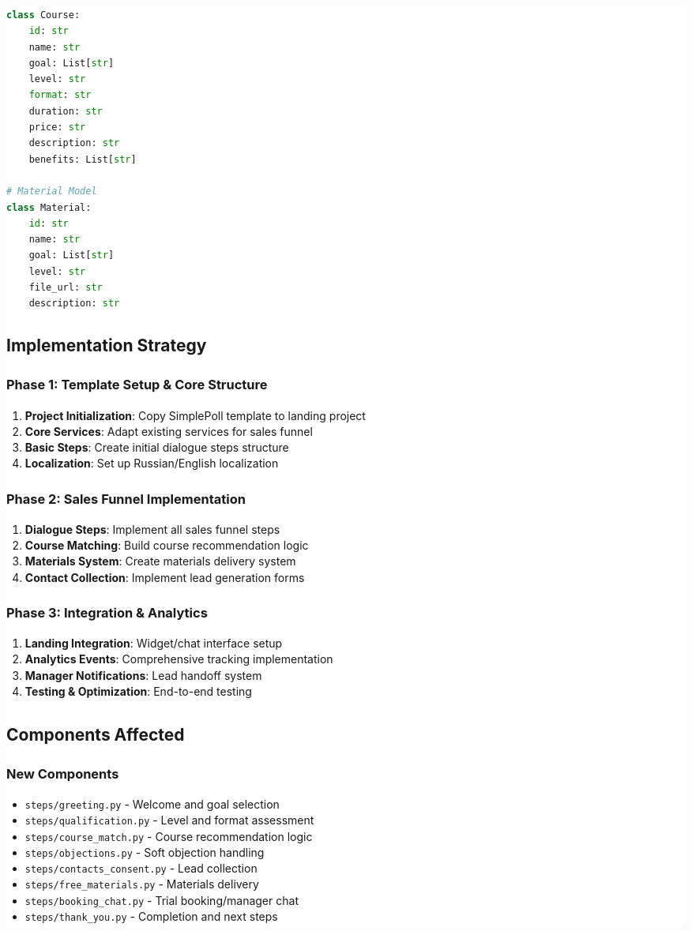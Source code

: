 ```python
class Course:
    id: str
    name: str
    goal: List[str]
    level: str
    format: str
    duration: str
    price: str
    description: str
    benefits: List[str]

# Material Model
class Material:
    id: str
    name: str
    goal: List[str]
    level: str
    file_url: str
    description: str
```

## Implementation Strategy

### Phase 1: Template Setup & Core Structure
1. **Project Initialization**: Copy SimplePoll template to landing project
2. **Core Services**: Adapt existing services for sales funnel
3. **Basic Steps**: Create initial dialogue steps structure
4. **Localization**: Set up Russian/English localization

### Phase 2: Sales Funnel Implementation
1. **Dialogue Steps**: Implement all sales funnel steps
2. **Course Matching**: Build course recommendation logic
3. **Materials System**: Create materials delivery system
4. **Contact Collection**: Implement lead generation forms

### Phase 3: Integration & Analytics
1. **Landing Integration**: Widget/chat interface setup
2. **Analytics Events**: Comprehensive tracking implementation
3. **Manager Notifications**: Lead handoff system
4. **Testing & Optimization**: End-to-end testing

## Components Affected

### New Components
- `steps/greeting.py` - Welcome and goal selection
- `steps/qualification.py` - Level and format assessment
- `steps/course_match.py` - Course recommendation logic
- `steps/objections.py` - Soft objection handling
- `steps/contacts_consent.py` - Lead collection
- `steps/free_materials.py` - Materials delivery
- `steps/booking_chat.py` - Trial booking/manager chat
- `steps/thank_you.py` - Completion and next steps
